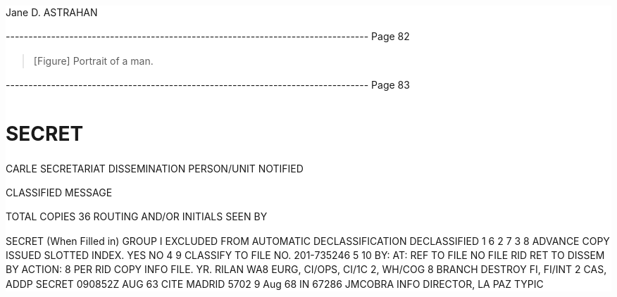 Jane D. ASTRAHAN


-------------------------------------------------------------------------------- Page 82

> [Figure] Portrait of a man.


-------------------------------------------------------------------------------- Page 83

# SECRET

CARLE SECRETARIAT DISSEMINATION
PERSON/UNIT NOTIFIED

CLASSIFIED MESSAGE

TOTAL COPIES 36 ROUTING AND/OR INITIALS SEEN BY

SECRET
(When Filled in)
GROUP I
EXCLUDED FROM AUTOMATIC
DECLASSIFICATION
DECLASSIFIED
1
6
2
7
3
8
ADVANCE COPY
ISSUED
SLOTTED
INDEX. YES NO
4
9
CLASSIFY TO FILE NO. 201-735246
5
10
BY:
AT:
REF TO FILE NO
FILE RID
RET TO
DISSEM BY
ACTION:
8
PER
RID COPY
INFO
FILE. YR. RILAN WA8 EURG, CI/OPS, CI/1C 2,
WH/COG 8
BRANCH
DESTROY
FI, FI/INT 2 CAS, ADDP
SECRET 090852Z AUG 63 CITE MADRID 5702
9 Aug 68 IN 67286
JMCOBRA INFO DIRECTOR, LA PAZ
TYPIC
